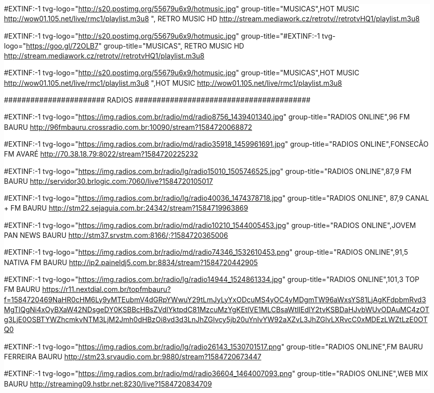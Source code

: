 
#EXTINF:-1 tvg-logo="http://s20.postimg.org/55679u6x9/hotmusic.jpg" group-title="MUSICAS",HOT MUSIC 
http://wow01.105.net/live/rmc1/playlist.m3u8
", RETRO MUSIC HD 
http://stream.mediawork.cz/retrotv//retrotvHQ1/playlist.m3u8


#EXTINF:-1 tvg-logo="http://s20.postimg.org/55679u6x9/hotmusic.jpg" group-title="#EXTINF:-1 tvg-logo="https://goo.gl/72OLB7" group-title="MUSICAS", RETRO MUSIC HD 
http://stream.mediawork.cz/retrotv//retrotvHQ1/playlist.m3u8


#EXTINF:-1 tvg-logo="http://s20.postimg.org/55679u6x9/hotmusic.jpg" group-title="MUSICAS",HOT MUSIC 
http://wow01.105.net/live/rmc1/playlist.m3u8
",HOT MUSIC 
http://wow01.105.net/live/rmc1/playlist.m3u8



#######################    RADIOS     ########################################


#EXTINF:-1 tvg-logo="https://img.radios.com.br/radio/md/radio8756_1439401340.jpg" group-title="RADIOS ONLINE",96 FM BAURU
http://96fmbauru.crossradio.com.br:10090/stream?1584720068872

#EXTINF:-1 tvg-logo="https://img.radios.com.br/radio/md/radio35918_1459961691.jpg" group-title="RADIOS ONLINE",FONSECÃO FM AVARÉ
http://70.38.18.79:8022/stream?1584720225232

#EXTINF:-1 tvg-logo="https://img.radios.com.br/radio/lg/radio15010_1505746525.jpg" group-title="RADIOS ONLINE",87,9 FM BAURU
http://servidor30.brlogic.com:7060/live?1584720105017

#EXTINF:-1 tvg-logo="https://img.radios.com.br/radio/lg/radio40036_1474378718.jpg" group-title="RADIOS ONLINE", 87,9 CANAL + FM BAURU
http://stm22.sejaguia.com.br:24342/stream?1584719963869

#EXTINF:-1 tvg-logo="https://img.radios.com.br/radio/md/radio10210_1544005453.jpg" group-title="RADIOS ONLINE",JOVEM PAN NEWS BAURU
http://stm37.srvstm.com:8166/;?1584720365006

#EXTINF:-1 tvg-logo="https://img.radios.com.br/radio/md/radio74346_1532610453.png" group-title="RADIOS ONLINE",91,5 NATIVA FM BAURU
http://ip2.paineldj5.com.br:8834/stream?1584720442905

#EXTINF:-1 tvg-logo="https://img.radios.com.br/radio/lg/radio14944_1524861334.jpg" group-title="RADIOS ONLINE",101,3 TOP FM BAURU
https://r11.nextdial.com.br/topfmbauru?f=1584720469NaHR0cHM6Ly9yMTEubmV4dGRpYWwuY29tLmJyLyYxODcuMS4yOC4yMDgmTW96aWxsYS81LjAgKFdpbmRvd3MgTlQgNi4xOyBXaW42NDsgeDY0KSBBcHBsZVdlYktpdC81MzcuMzYgKEtIVE1MLCBsaWtlIEdlY2tvKSBDaHJvbWUvODAuMC4zOTg3LjE0OSBTYWZhcmkvNTM3LjM2Jmh0dHBzOi8vd3d3LnJhZGlvcy5jb20uYnIvYW92aXZvL3JhZGlvLXRvcC0xMDEzLWZtLzE0OTQ0

#EXTINF:-1 tvg-logo="https://img.radios.com.br/radio/lg/radio26143_1530701517.png" group-title="RADIOS ONLINE",FM BAURU FERREIRA BAURU
http://stm23.srvaudio.com.br:9880/stream?1584720673447

#EXTINF:-1 tvg-logo="https://img.radios.com.br/radio/md/radio36604_1464007093.png" group-title="RADIOS ONLINE",WEB MIX BAURU
http://streaming09.hstbr.net:8230/live?1584720834709
